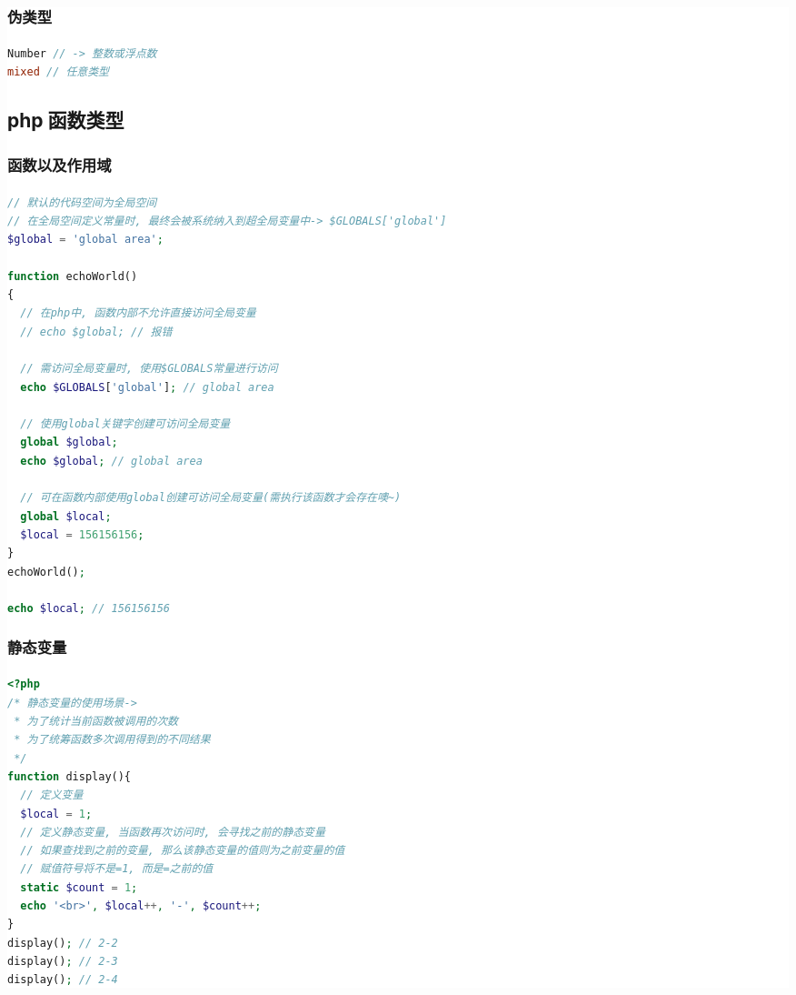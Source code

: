 ### 伪类型

~~~php
Number // -> 整数或浮点数
mixed // 任意类型
~~~

## php 函数类型

### 函数以及作用域

~~~php
// 默认的代码空间为全局空间
// 在全局空间定义常量时, 最终会被系统纳入到超全局变量中-> $GLOBALS['global']
$global = 'global area';

function echoWorld()
{
  // 在php中, 函数内部不允许直接访问全局变量
  // echo $global; // 报错

  // 需访问全局变量时, 使用$GLOBALS常量进行访问
  echo $GLOBALS['global']; // global area

  // 使用global关键字创建可访问全局变量
  global $global;
  echo $global; // global area

  // 可在函数内部使用global创建可访问全局变量(需执行该函数才会存在噢~)
  global $local;
  $local = 156156156;
}
echoWorld();

echo $local; // 156156156
~~~

### 静态变量

~~~php
<?php
/* 静态变量的使用场景->
 * 为了统计当前函数被调用的次数
 * 为了统筹函数多次调用得到的不同结果
 */
function display(){
  // 定义变量
  $local = 1;
  // 定义静态变量, 当函数再次访问时, 会寻找之前的静态变量
  // 如果查找到之前的变量, 那么该静态变量的值则为之前变量的值
  // 赋值符号将不是=1, 而是=之前的值
  static $count = 1;
  echo '<br>', $local++, '-', $count++;
}
display(); // 2-2
display(); // 2-3
display(); // 2-4
~~~
